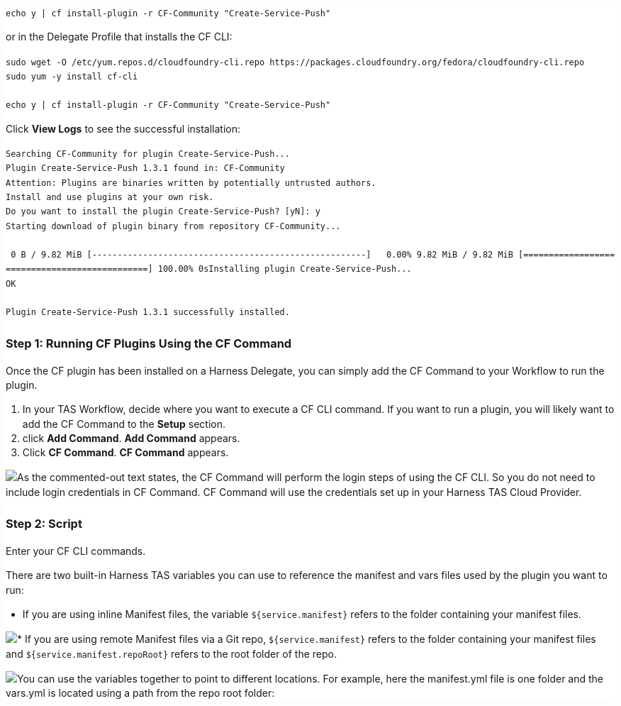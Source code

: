 ```
echo y | cf install-plugin -r CF-Community "Create-Service-Push"
```
or in the Delegate Profile that installs the CF CLI:


```
sudo wget -O /etc/yum.repos.d/cloudfoundry-cli.repo https://packages.cloudfoundry.org/fedora/cloudfoundry-cli.repo  
sudo yum -y install cf-cli  
  
echo y | cf install-plugin -r CF-Community "Create-Service-Push"
```
Click **View Logs** to see the successful installation:


```
Searching CF-Community for plugin Create-Service-Push...  
Plugin Create-Service-Push 1.3.1 found in: CF-Community  
Attention: Plugins are binaries written by potentially untrusted authors.  
Install and use plugins at your own risk.  
Do you want to install the plugin Create-Service-Push? [yN]: y  
Starting download of plugin binary from repository CF-Community...  
  
 0 B / 9.82 MiB [------------------------------------------------------]   0.00% 9.82 MiB / 9.82 MiB [==============================================] 100.00% 0sInstalling plugin Create-Service-Push...  
OK  
  
Plugin Create-Service-Push 1.3.1 successfully installed.
```
### Step 1: Running CF Plugins Using the CF Command

Once the CF plugin has been installed on a Harness Delegate, you can simply add the CF Command to your Workflow to run the plugin.

1. In your TAS Workflow, decide where you want to execute a CF CLI command. If you want to run a plugin, you will likely want to add the CF Command to the **Setup** section.
2. click **Add Command**. **Add Command** appears.
3. Click **CF Command**. **CF Command** appears.

![](https://files.helpdocs.io/kw8ldg1itf/articles/6kt564f64q/1580333154645/image.png)As the commented-out text states, the CF Command will perform the login steps of using the CF CLI. So you do not need to include login credentials in CF Command. CF Command will use the credentials set up in your Harness TAS Cloud Provider.

### Step 2: Script

Enter your CF CLI commands.

There are two built-in Harness TAS variables you can use to reference the manifest and vars files used by the plugin you want to run:

* If you are using inline Manifest files, the variable `${service.manifest}` refers to the folder containing your manifest files.

![](https://files.helpdocs.io/kw8ldg1itf/articles/6kt564f64q/1574895511399/image.png)* If you are using remote Manifest files via a Git repo, `${service.manifest}` refers to the folder containing your manifest files and `${service.manifest.repoRoot}` refers to the root folder of the repo.

![](https://files.helpdocs.io/kw8ldg1itf/articles/6kt564f64q/1574890615262/image.png)You can use the variables together to point to different locations. For example, here the manifest.yml file is one folder and the vars.yml is located using a path from the repo root folder:

